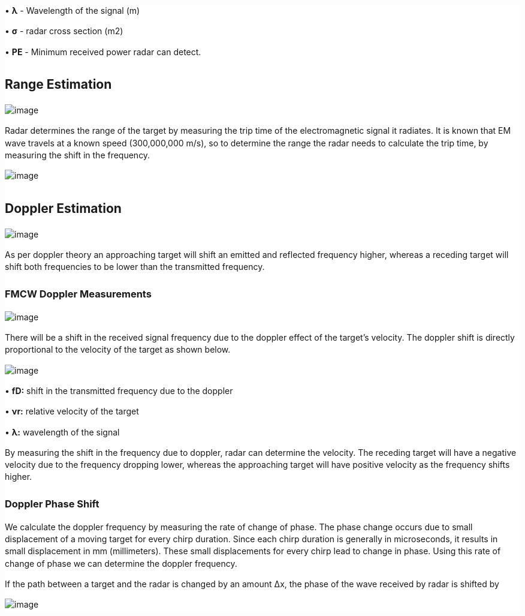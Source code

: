 •	**λ** - Wavelength of the signal (m)

•	**σ** - radar cross section (m2)

•	**PE** - Minimum received power radar can detect.

## Range Estimation

<img width="600" alt="image" src="https://github.com/user-attachments/assets/ad3bca63-7f31-4bf5-9ec4-991171e7e533">

Radar determines the range of the target by measuring the trip time of the electromagnetic signal it radiates. It is known that EM wave travels at a known speed (300,000,000 m/s), so to determine the range the radar needs to calculate the trip time, by measuring the shift in the frequency.

<img width="400" alt="image" src="https://github.com/user-attachments/assets/ecd671b6-1482-4e2b-83d5-edb7984f0cd1">

## Doppler Estimation

<img width="400" alt="image" src="https://github.com/user-attachments/assets/84e80acc-42a4-4681-ad03-1f53aa1cd624">

As per doppler theory an approaching target will shift an emitted and reflected frequency higher, whereas a receding target will shift both frequencies to be lower than the transmitted frequency.

### FMCW Doppler Measurements

<img width="400" alt="image" src="https://github.com/user-attachments/assets/9f12ab8e-e4bf-4113-be3d-962f856b96b1">

There will be a shift in the received signal frequency due to the doppler effect of the target’s velocity. The doppler shift is directly proportional to the velocity of the target as shown below.

<img width="200" alt="image" src="https://github.com/user-attachments/assets/40cba6a1-8cb0-4fa7-a0e8-af9572e01081">

•	**fD:** shift in the transmitted frequency due to the doppler

•	**νr:** relative velocity of the target

•	**λ:** wavelength of the signal

By measuring the shift in the frequency due to doppler, radar can determine the velocity. The receding target will have a negative velocity due to the frequency dropping lower, whereas the approaching target will have positive velocity as the frequency shifts higher.

### Doppler Phase Shift

We calculate the doppler frequency by measuring the rate of change of phase. The phase change occurs due to small displacement of a moving target for every chirp duration. Since each chirp duration is generally in microseconds, it results in small displacement in mm (millimeters). These small displacements for every chirp lead to change in phase. Using this rate of change of phase we can determine the doppler frequency.

If the path between a target and the radar is changed by an amount Δx, the phase of the wave received by radar is shifted by

<img width="200" alt="image" src="https://github.com/user-attachments/assets/06e14cd9-6033-4d1b-8d15-e6ebec4f493b">
